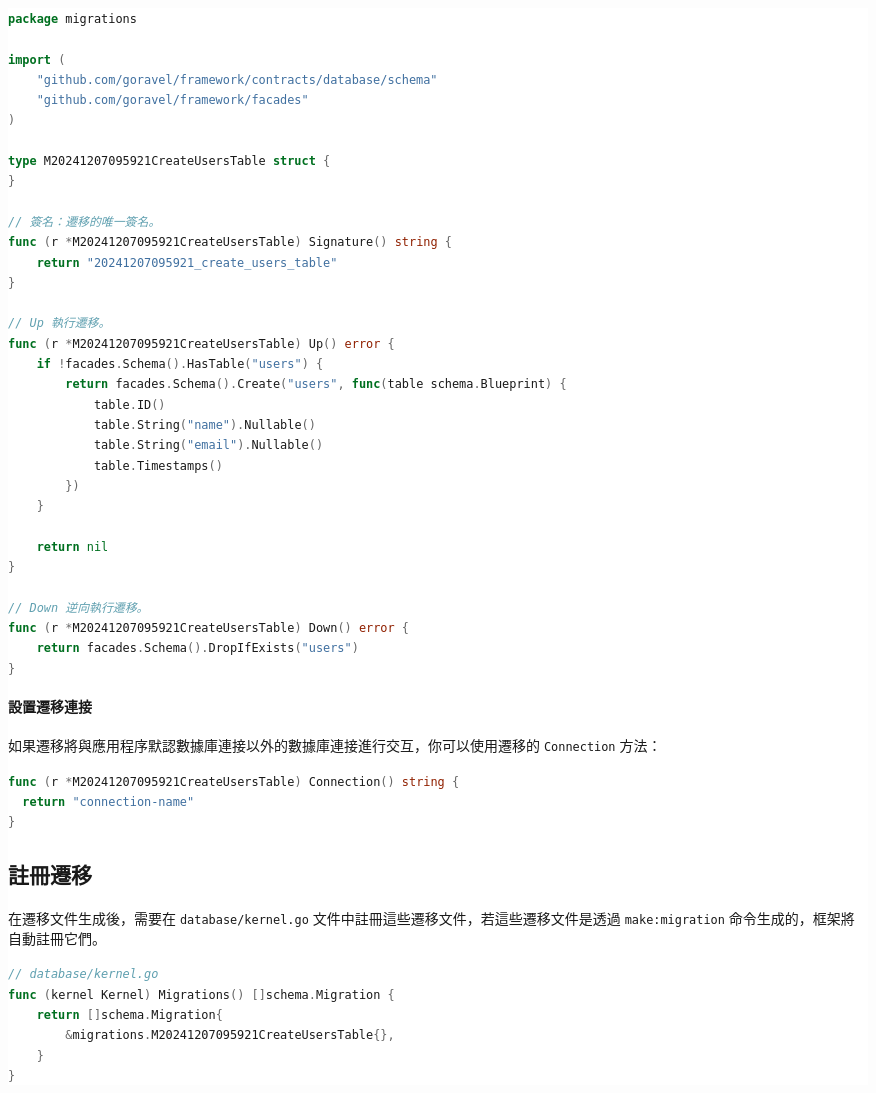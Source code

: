 ```go
package migrations

import (
	"github.com/goravel/framework/contracts/database/schema"
	"github.com/goravel/framework/facades"
)

type M20241207095921CreateUsersTable struct {
}

// 簽名：遷移的唯一簽名。
func (r *M20241207095921CreateUsersTable) Signature() string {
	return "20241207095921_create_users_table"
}

// Up 執行遷移。
func (r *M20241207095921CreateUsersTable) Up() error {
	if !facades.Schema().HasTable("users") {
		return facades.Schema().Create("users", func(table schema.Blueprint) {
			table.ID()
			table.String("name").Nullable()
			table.String("email").Nullable()
			table.Timestamps()
		})
	}

	return nil
}

// Down 逆向執行遷移。
func (r *M20241207095921CreateUsersTable) Down() error {
	return facades.Schema().DropIfExists("users")
}
```

#### 設置遷移連接

如果遷移將與應用程序默認數據庫連接以外的數據庫連接進行交互，你可以使用遷移的 `Connection` 方法：

```go
func (r *M20241207095921CreateUsersTable) Connection() string {
  return "connection-name"
}
```

## 註冊遷移

在遷移文件生成後，需要在 `database/kernel.go` 文件中註冊這些遷移文件，若這些遷移文件是透過 `make:migration` 命令生成的，框架將自動註冊它們。

```go
// database/kernel.go
func (kernel Kernel) Migrations() []schema.Migration {
	return []schema.Migration{
		&migrations.M20241207095921CreateUsersTable{},
	}
}
```
